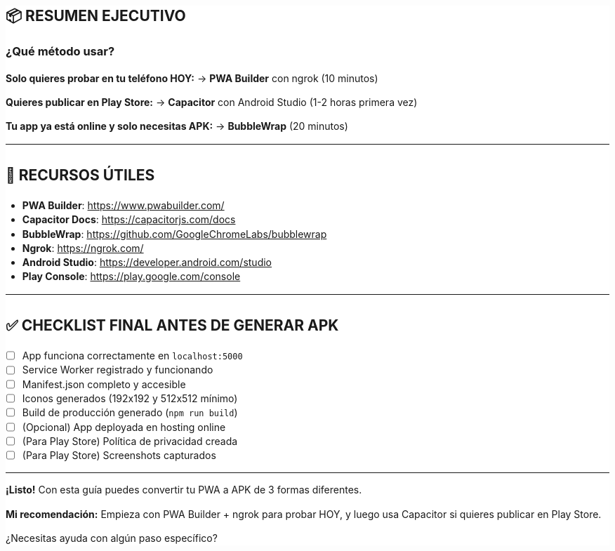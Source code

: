 
## 📦 RESUMEN EJECUTIVO

### ¿Qué método usar?

**Solo quieres probar en tu teléfono HOY:**
→ **PWA Builder** con ngrok (10 minutos)

**Quieres publicar en Play Store:**
→ **Capacitor** con Android Studio (1-2 horas primera vez)

**Tu app ya está online y solo necesitas APK:**
→ **BubbleWrap** (20 minutos)

---

## 🔗 RECURSOS ÚTILES

- **PWA Builder**: https://www.pwabuilder.com/
- **Capacitor Docs**: https://capacitorjs.com/docs
- **BubbleWrap**: https://github.com/GoogleChromeLabs/bubblewrap
- **Ngrok**: https://ngrok.com/
- **Android Studio**: https://developer.android.com/studio
- **Play Console**: https://play.google.com/console

---

## ✅ CHECKLIST FINAL ANTES DE GENERAR APK

- [ ] App funciona correctamente en `localhost:5000`
- [ ] Service Worker registrado y funcionando
- [ ] Manifest.json completo y accesible
- [ ] Iconos generados (192x192 y 512x512 mínimo)
- [ ] Build de producción generado (`npm run build`)
- [ ] (Opcional) App deployada en hosting online
- [ ] (Para Play Store) Política de privacidad creada
- [ ] (Para Play Store) Screenshots capturados

---

**¡Listo!** Con esta guía puedes convertir tu PWA a APK de 3 formas diferentes. 

**Mi recomendación:** Empieza con PWA Builder + ngrok para probar HOY, y luego usa Capacitor si quieres publicar en Play Store.

¿Necesitas ayuda con algún paso específico?
